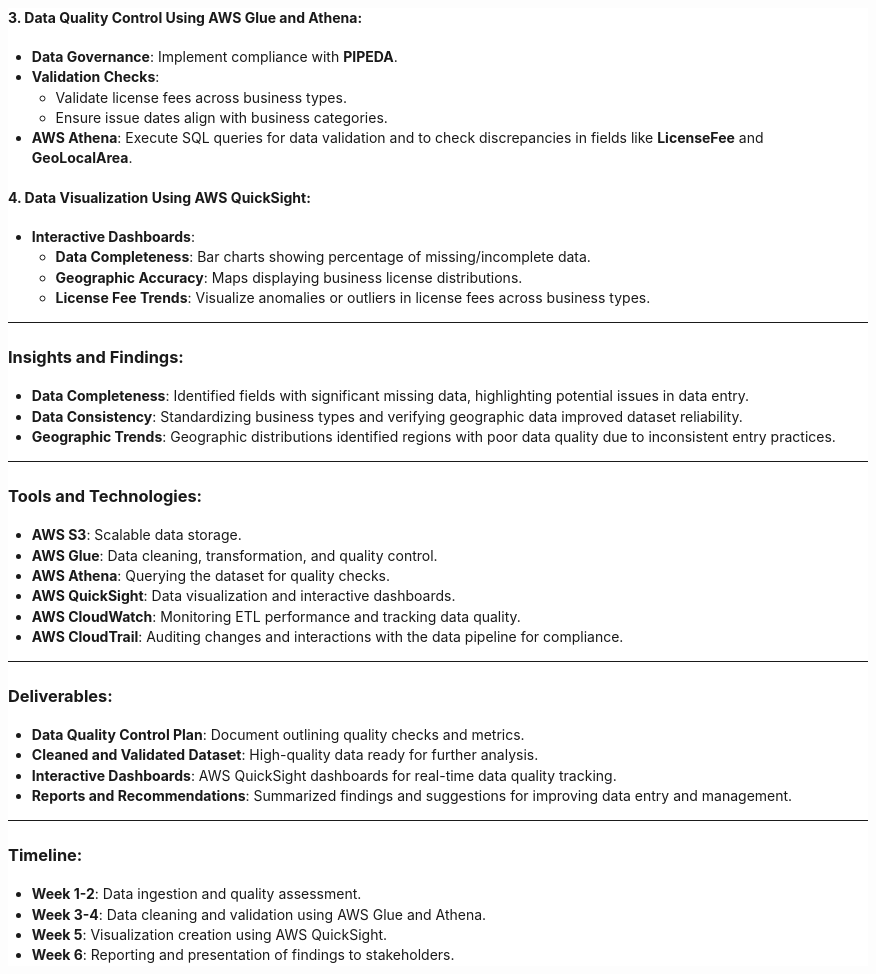 #### 3. Data Quality Control Using AWS Glue and Athena:
- **Data Governance**: Implement compliance with **PIPEDA**.
- **Validation Checks**: 
  - Validate license fees across business types.
  - Ensure issue dates align with business categories.
- **AWS Athena**: Execute SQL queries for data validation and to check discrepancies in fields like **LicenseFee** and **GeoLocalArea**.

#### 4. Data Visualization Using AWS QuickSight:
- **Interactive Dashboards**:
  - **Data Completeness**: Bar charts showing percentage of missing/incomplete data.
  - **Geographic Accuracy**: Maps displaying business license distributions.
  - **License Fee Trends**: Visualize anomalies or outliers in license fees across business types.

---

### Insights and Findings:
- **Data Completeness**: Identified fields with significant missing data, highlighting potential issues in data entry.
- **Data Consistency**: Standardizing business types and verifying geographic data improved dataset reliability.
- **Geographic Trends**: Geographic distributions identified regions with poor data quality due to inconsistent entry practices.

---

### Tools and Technologies:
- **AWS S3**: Scalable data storage.
- **AWS Glue**: Data cleaning, transformation, and quality control.
- **AWS Athena**: Querying the dataset for quality checks.
- **AWS QuickSight**: Data visualization and interactive dashboards.
- **AWS CloudWatch**: Monitoring ETL performance and tracking data quality.
- **AWS CloudTrail**: Auditing changes and interactions with the data pipeline for compliance.

---

### Deliverables:
- **Data Quality Control Plan**: Document outlining quality checks and metrics.
- **Cleaned and Validated Dataset**: High-quality data ready for further analysis.
- **Interactive Dashboards**: AWS QuickSight dashboards for real-time data quality tracking.
- **Reports and Recommendations**: Summarized findings and suggestions for improving data entry and management.

---

### Timeline:
- **Week 1-2**: Data ingestion and quality assessment.
- **Week 3-4**: Data cleaning and validation using AWS Glue and Athena.
- **Week 5**: Visualization creation using AWS QuickSight.
- **Week 6**: Reporting and presentation of findings to stakeholders.

